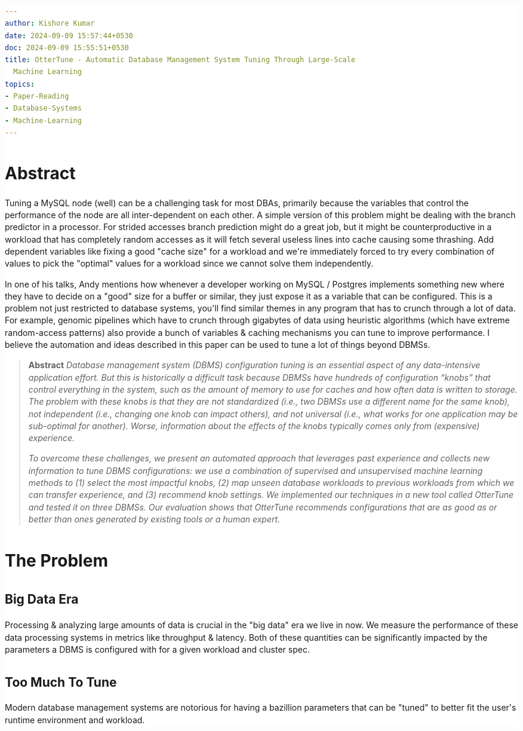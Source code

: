 ```yaml
---
author: Kishore Kumar
date: 2024-09-09 15:57:44+0530
doc: 2024-09-09 15:55:51+0530
title: OtterTune - Automatic Database Management System Tuning Through Large-Scale
  Machine Learning
topics:
- Paper-Reading
- Database-Systems
- Machine-Learning
---
```

# Abstract
Tuning a MySQL node (well) can be a challenging task for most DBAs, primarily because the variables that control the performance of the node are all inter-dependent on each other. A simple version of this problem might be dealing with the branch predictor in a processor. For strided accesses branch prediction might do a great job, but it might be counterproductive in a workload that has completely random accesses as it will fetch several useless lines into cache causing some thrashing. Add dependent variables like fixing a good "cache size" for a workload and we're immediately forced to try every combination of values to pick the "optimal" values for a workload since we cannot solve them independently.

In one of his talks, Andy mentions how whenever a developer working on MySQL / Postgres implements something new where they have to decide on a "good" size for a buffer or similar, they just expose it as a variable that can be configured. This is a problem not just restricted to database systems, you'll find similar themes in any program that has to crunch through a lot of data. For example, genomic pipelines which have to crunch through gigabytes of data using heuristic algorithms (which have extreme random-access patterns) also provide a bunch of variables & caching mechanisms you can tune to improve performance. I believe the automation and ideas described in this paper can be used to tune a lot of things beyond DBMSs.  

> **Abstract**
> *Database management system (DBMS) configuration tuning is an essential aspect of any data-intensive application effort. But this is historically a difficult task because DBMSs have hundreds of configuration “knobs” that control everything in the system, such as the amount of memory to use for caches and how often data is written to storage. The problem with these knobs is that they are not standardized (i.e., two DBMSs use a different name for the same knob), not independent (i.e., changing one knob can impact others), and not universal (i.e., what works for one application may be sub-optimal for another). Worse, information about the effects of the knobs typically comes only from (expensive) experience.* 
> 
> *To overcome these challenges, we present an automated approach that leverages past experience and collects new information to tune DBMS configurations: we use a combination of supervised and unsupervised machine learning methods to (1) select the most impactful knobs, (2) map unseen database workloads to previous workloads from which we can transfer experience, and (3) recommend knob settings. We implemented our techniques in a new tool called OtterTune and tested it on three DBMSs. Our evaluation shows that OtterTune recommends configurations that are as good as or better than ones generated by existing tools or a human expert.*

# The Problem
## Big Data Era
Processing & analyzing large amounts of data is crucial in the "big data" era we live in now. We measure the performance of these data processing systems in metrics like throughput & latency. Both of these quantities can be significantly impacted by the parameters a DBMS is configured with for a given workload and cluster spec. 
## Too Much To Tune
Modern database management systems are notorious for having a bazillion parameters that can be "tuned" to better fit the user's runtime environment and workload. 
